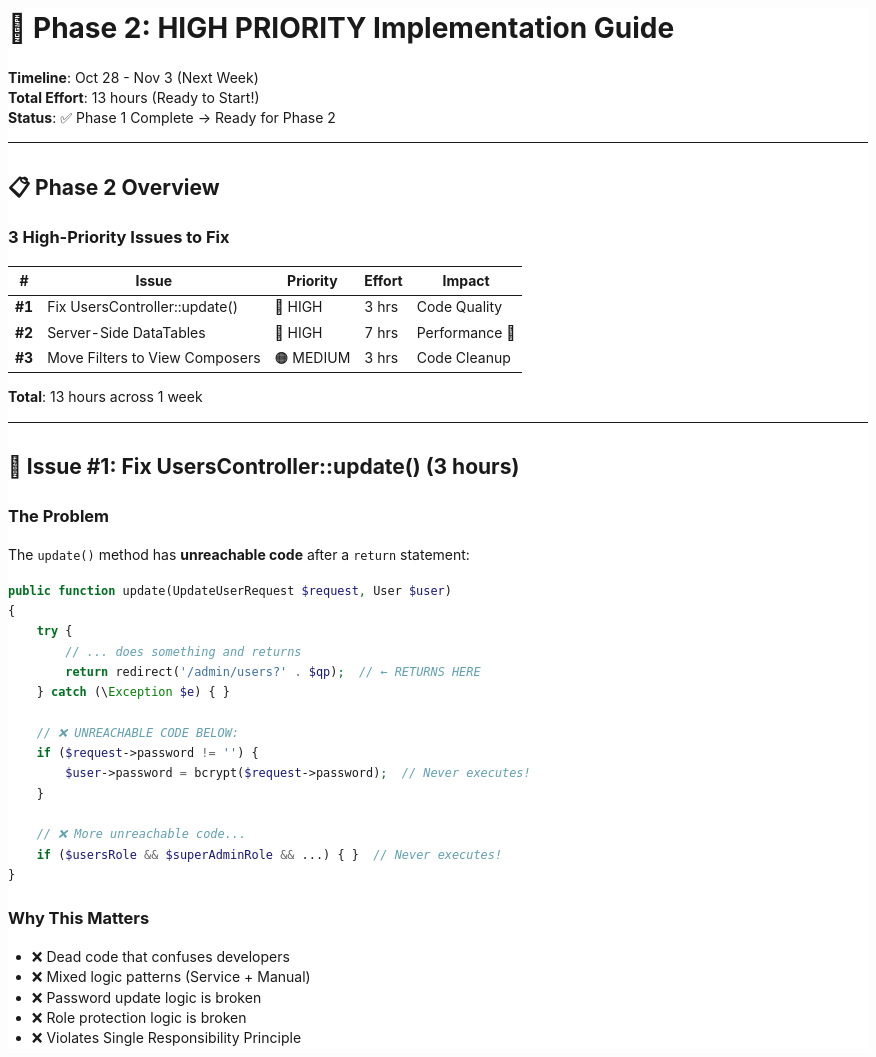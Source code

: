 # 🚀 Phase 2: HIGH PRIORITY Implementation Guide

**Timeline**: Oct 28 - Nov 3 (Next Week)  
**Total Effort**: 13 hours (Ready to Start!)  
**Status**: ✅ Phase 1 Complete → Ready for Phase 2

---

## 📋 Phase 2 Overview

### 3 High-Priority Issues to Fix

| # | Issue | Priority | Effort | Impact |
|---|-------|----------|--------|--------|
| **#1** | Fix UsersController::update() | 🔴 HIGH | 3 hrs | Code Quality |
| **#2** | Server-Side DataTables | 🔴 HIGH | 7 hrs | Performance 🚀 |
| **#3** | Move Filters to View Composers | 🟠 MEDIUM | 3 hrs | Code Cleanup |

**Total**: 13 hours across 1 week

---

## 🎯 Issue #1: Fix UsersController::update() (3 hours)

### The Problem
The `update()` method has **unreachable code** after a `return` statement:

```php
public function update(UpdateUserRequest $request, User $user)
{
    try {
        // ... does something and returns
        return redirect('/admin/users?' . $qp);  // ← RETURNS HERE
    } catch (\Exception $e) { }

    // ❌ UNREACHABLE CODE BELOW:
    if ($request->password != '') {
        $user->password = bcrypt($request->password);  // Never executes!
    }
    
    // ❌ More unreachable code...
    if ($usersRole && $superAdminRole && ...) { }  // Never executes!
}
```

### Why This Matters
- ❌ Dead code that confuses developers
- ❌ Mixed logic patterns (Service + Manual)
- ❌ Password update logic is broken
- ❌ Role protection logic is broken
- ❌ Violates Single Responsibility Principle
